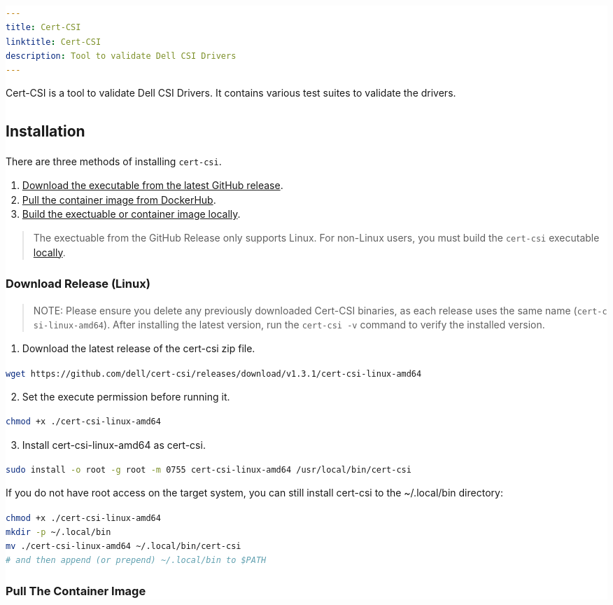 ```yaml
---
title: Cert-CSI
linktitle: Cert-CSI
description: Tool to validate Dell CSI Drivers
---
```


Cert-CSI is a tool to validate Dell CSI Drivers. It contains various test suites to validate the drivers. 

## Installation

There are three methods of installing `cert-csi`.

1. [Download the executable from the latest GitHub release](#download-release-linux).
2. [Pull the container image from DockerHub](#pull-the-container-image).
3. [Build the exectuable or container image locally](#building-locally).

> The exectuable from the GitHub Release only supports Linux. For non-Linux users, you must build the `cert-csi` executable [locally](#building-locally).

### Download Release (Linux)
> NOTE: Please ensure you delete any previously downloaded Cert-CSI binaries, as each release uses the same name (`cert-csi-linux-amd64`). After installing the latest version, run the `cert-csi -v` command to verify the installed version.

1. Download the latest release of the cert-csi zip file.

```bash
wget https://github.com/dell/cert-csi/releases/download/v1.3.1/cert-csi-linux-amd64
```

2. Set the execute permission before running it.

``` bash
chmod +x ./cert-csi-linux-amd64
```

3. Install cert-csi-linux-amd64 as cert-csi.

```bash
sudo install -o root -g root -m 0755 cert-csi-linux-amd64 /usr/local/bin/cert-csi
```

If you do not have root access on the target system, you can still install cert-csi to the ~/.local/bin directory:

```bash
chmod +x ./cert-csi-linux-amd64
mkdir -p ~/.local/bin
mv ./cert-csi-linux-amd64 ~/.local/bin/cert-csi
# and then append (or prepend) ~/.local/bin to $PATH
```

### Pull The Container Image
